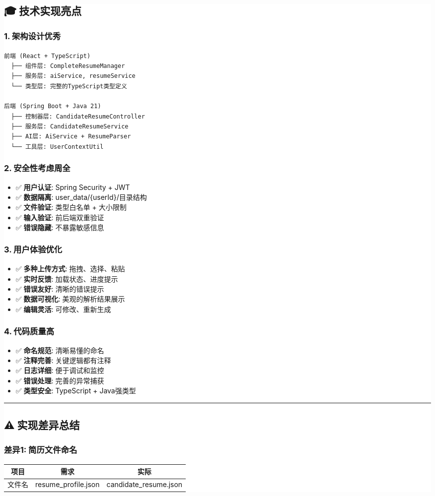 
## 🎓 技术实现亮点

### 1. 架构设计优秀

```
前端 (React + TypeScript)
  ├── 组件层: CompleteResumeManager
  ├── 服务层: aiService, resumeService
  └── 类型层: 完整的TypeScript类型定义

后端 (Spring Boot + Java 21)
  ├── 控制器层: CandidateResumeController
  ├── 服务层: CandidateResumeService
  ├── AI层: AiService + ResumeParser
  └── 工具层: UserContextUtil
```

### 2. 安全性考虑周全

- ✅ **用户认证**: Spring Security + JWT
- ✅ **数据隔离**: user_data/{userId}/目录结构
- ✅ **文件验证**: 类型白名单 + 大小限制
- ✅ **输入验证**: 前后端双重验证
- ✅ **错误隐藏**: 不暴露敏感信息

### 3. 用户体验优化

- ✅ **多种上传方式**: 拖拽、选择、粘贴
- ✅ **实时反馈**: 加载状态、进度提示
- ✅ **错误友好**: 清晰的错误提示
- ✅ **数据可视化**: 美观的解析结果展示
- ✅ **编辑灵活**: 可修改、重新生成

### 4. 代码质量高

- ✅ **命名规范**: 清晰易懂的命名
- ✅ **注释完善**: 关键逻辑都有注释
- ✅ **日志详细**: 便于调试和监控
- ✅ **错误处理**: 完善的异常捕获
- ✅ **类型安全**: TypeScript + Java强类型

---

## ⚠️ 实现差异总结

### 差异1: 简历文件命名

| 项目   | 需求                | 实际                  |
| ------ | ------------------- | --------------------- |
| 文件名 | resume_profile.json | candidate_resume.json |
